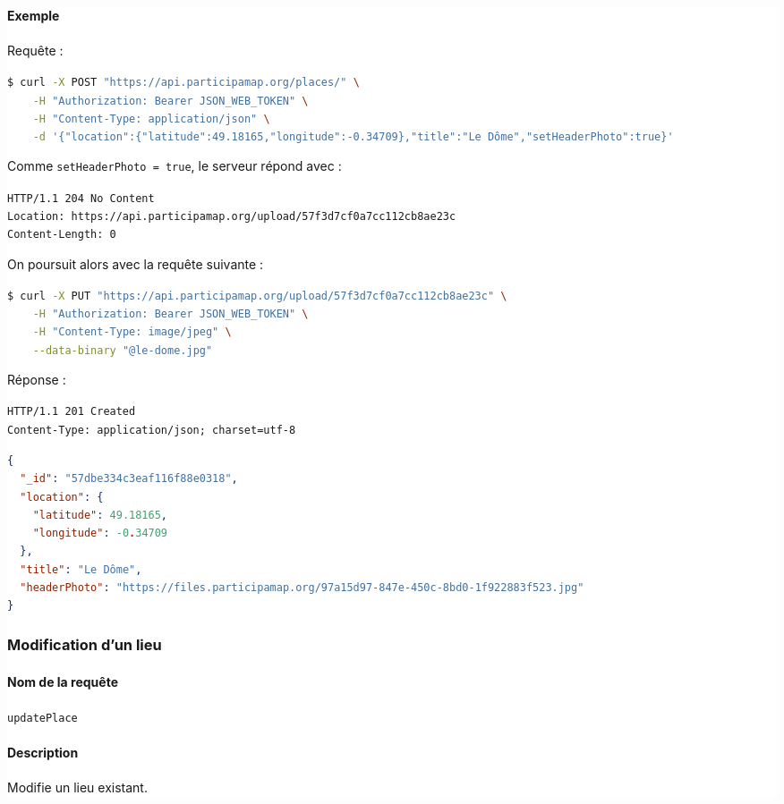 #### Exemple

Requête :

```sh
$ curl -X POST "https://api.participamap.org/places/" \
    -H "Authorization: Bearer JSON_WEB_TOKEN" \
    -H "Content-Type: application/json" \
    -d '{"location":{"latitude":49.18165,"longitude":-0.34709},"title":"Le Dôme","setHeaderPhoto":true}'
```

Comme `setHeaderPhoto = true`, le serveur répond avec :

```http
HTTP/1.1 204 No Content
Location: https://api.participamap.org/upload/57f3d7cf0a7cc112cb8ae23c
Content-Length: 0
```

On poursuit alors avec la requête suivante :

```sh
$ curl -X PUT "https://api.participamap.org/upload/57f3d7cf0a7cc112cb8ae23c" \
    -H "Authorization: Bearer JSON_WEB_TOKEN" \
    -H "Content-Type: image/jpeg" \
    --data-binary "@le-dome.jpg"
```

Réponse :

```http
HTTP/1.1 201 Created
Content-Type: application/json; charset=utf-8
```

```json
{
  "_id": "57dbe334c3eaf116f88e0318",
  "location": {
    "latitude": 49.18165,
    "longitude": -0.34709
  },
  "title": "Le Dôme",
  "headerPhoto": "https://files.participamap.org/97a15d97-847e-450c-8bd0-1f922883f523.jpg"
}
```

### Modification d’un lieu

#### Nom de la requête

`updatePlace`

#### Description

Modifie un lieu existant.
